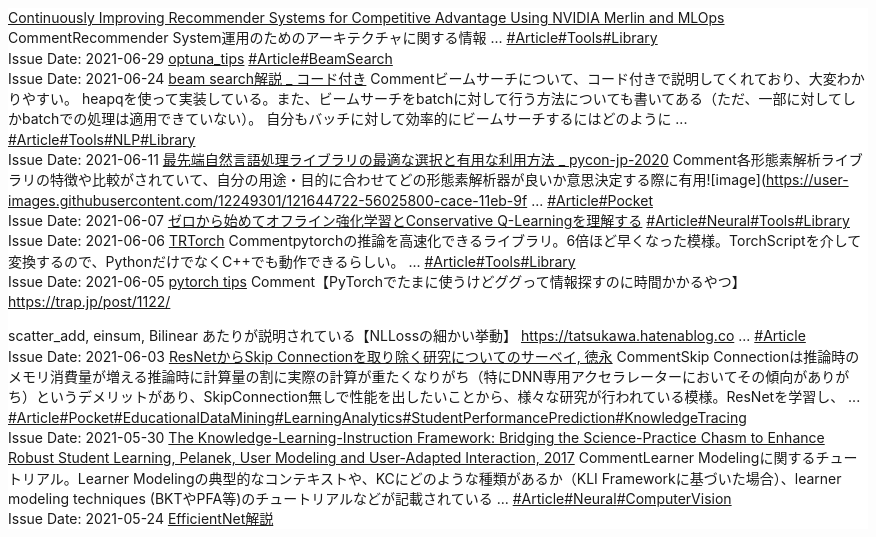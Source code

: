 <a href="https://github.com/AkihikoWatanabe/paper_notes/issues/396">Continuously Improving Recommender Systems for Competitive Advantage Using NVIDIA Merlin and MLOps</a>
<span class="snippet"><span>Comment</span>Recommender System運用のためのアーキテクチャに関する情報 ...</span>
<a class="button" href="articles/Article.html">#Article</a><a class="button" href="articles/Tools.html">#Tools</a><a class="button" href="articles/Library.html">#Library</a><br><span class="issue_date">Issue Date: 2021-06-29</span>
<a href="https://github.com/AkihikoWatanabe/paper_notes/issues/395">optuna_tips</a>
<a class="button" href="articles/Article.html">#Article</a><a class="button" href="articles/BeamSearch.html">#BeamSearch</a><br><span class="issue_date">Issue Date: 2021-06-24</span>
<a href="https://github.com/AkihikoWatanabe/paper_notes/issues/392">beam search解説 _ コード付き</a>
<span class="snippet"><span>Comment</span>ビームサーチについて、コード付きで説明してくれており、大変わかりやすい。
heapqを使って実装している。また、ビームサーチをbatchに対して行う方法についても書いてある（ただ、一部に対してしかbatchでの処理は適用できていない）。
自分もバッチに対して効率的にビームサーチするにはどのように ...</span>
<a class="button" href="articles/Article.html">#Article</a><a class="button" href="articles/Tools.html">#Tools</a><a class="button" href="articles/NLP.html">#NLP</a><a class="button" href="articles/Library.html">#Library</a><br><span class="issue_date">Issue Date: 2021-06-11</span>
<a href="https://github.com/AkihikoWatanabe/paper_notes/issues/386">最先端自然言語処理ライブラリの最適な選択と有用な利用方法 _ pycon-jp-2020</a>
<span class="snippet"><span>Comment</span>各形態素解析ライブラリの特徴や比較がされていて、自分の用途・目的に合わせてどの形態素解析器が良いか意思決定する際に有用![image](https://user-images.githubusercontent.com/12249301/121644722-56025800-cace-11eb-9f ...</span>
<a class="button" href="articles/Article.html">#Article</a><a class="button" href="articles/Pocket.html">#Pocket</a><br><span class="issue_date">Issue Date: 2021-06-07</span>
<a href="https://github.com/AkihikoWatanabe/paper_notes/issues/378">ゼロから始めてオフライン強化学習とConservative Q-Learningを理解する</a>
<a class="button" href="articles/Article.html">#Article</a><a class="button" href="articles/Neural.html">#Neural</a><a class="button" href="articles/Tools.html">#Tools</a><a class="button" href="articles/Library.html">#Library</a><br><span class="issue_date">Issue Date: 2021-06-06</span>
<a href="https://github.com/AkihikoWatanabe/paper_notes/issues/377">TRTorch</a>
<span class="snippet"><span>Comment</span>pytorchの推論を高速化できるライブラリ。6倍ほど早くなった模様。TorchScriptを介して変換するので、PythonだけでなくC++でも動作できるらしい。 ...</span>
<a class="button" href="articles/Article.html">#Article</a><a class="button" href="articles/Tools.html">#Tools</a><a class="button" href="articles/Library.html">#Library</a><br><span class="issue_date">Issue Date: 2021-06-05</span>
<a href="https://github.com/AkihikoWatanabe/paper_notes/issues/376">pytorch tips</a>
<span class="snippet"><span>Comment</span>【PyTorchでたまに使うけどググって情報探すのに時間かかるやつ】
https://trap.jp/post/1122/

scatter_add, einsum, Bilinear あたりが説明されている【NLLossの細かい挙動】
https://tatsukawa.hatenablog.co ...</span>
<a class="button" href="articles/Article.html">#Article</a><br><span class="issue_date">Issue Date: 2021-06-03</span>
<a href="https://github.com/AkihikoWatanabe/paper_notes/issues/374">ResNetからSkip Connectionを取り除く研究についてのサーベイ, 徳永</a>
<span class="snippet"><span>Comment</span>Skip Connectionは推論時のメモリ消費量が増える推論時に計算量の割に実際の計算が重たくなりがち（特にDNN専用アクセラレーターにおいてその傾向がありがち）というデメリットがあり、SkipConnection無しで性能を出したいことから、様々な研究が行われている模様。ResNetを学習し、 ...</span>
<a class="button" href="articles/Article.html">#Article</a><a class="button" href="articles/Pocket.html">#Pocket</a><a class="button" href="articles/EducationalDataMining.html">#EducationalDataMining</a><a class="button" href="articles/LearningAnalytics.html">#LearningAnalytics</a><a class="button" href="articles/StudentPerformancePrediction.html">#StudentPerformancePrediction</a><a class="button" href="articles/KnowledgeTracing.html">#KnowledgeTracing</a><br><span class="issue_date">Issue Date: 2021-05-30</span>
<a href="https://github.com/AkihikoWatanabe/paper_notes/issues/361">The Knowledge-Learning-Instruction Framework: Bridging the Science-Practice Chasm to Enhance Robust Student Learning, Pelanek, User Modeling and User-Adapted Interaction, 2017</a>
<span class="snippet"><span>Comment</span>Learner Modelingに関するチュートリアル。Learner Modelingの典型的なコンテキストや、KCにどのような種類があるか（KLI Frameworkに基づいた場合）、learner modeling techniques (BKTやPFA等)のチュートリアルなどが記載されている ...</span>
<a class="button" href="articles/Article.html">#Article</a><a class="button" href="articles/Neural.html">#Neural</a><a class="button" href="articles/ComputerVision.html">#ComputerVision</a><br><span class="issue_date">Issue Date: 2021-05-24</span>
<a href="https://github.com/AkihikoWatanabe/paper_notes/issues/346">EfficientNet解説</a>